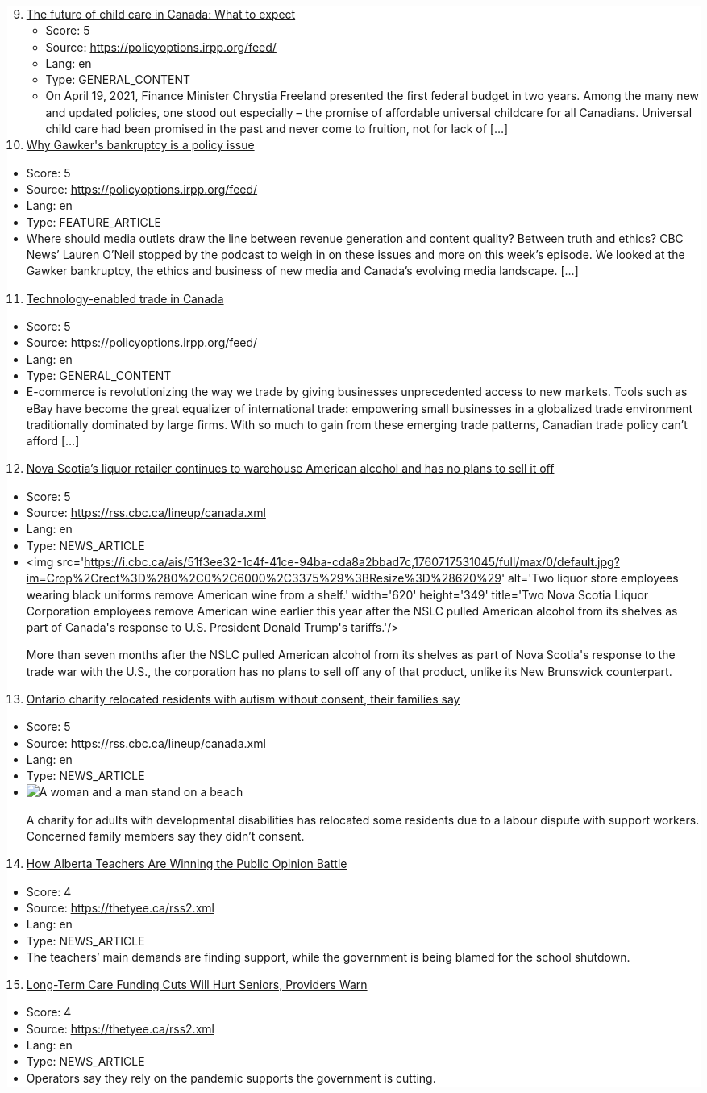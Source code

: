 9. [The future of child care in Canada: What to expect](https://policyoptions.irpp.org/2021/04/the-future-of-child-care-in-canada-what-to-expect/)  
   - Score: 5  
   - Source: https://policyoptions.irpp.org/feed/  
   - Lang: en  
   - Type: GENERAL_CONTENT  
   - On April 19, 2021, Finance Minister Chrystia Freeland presented the first federal budget in two years. Among the many new and updated policies, one stood out especially – the promise of affordable universal childcare for all Canadians. Universal child care had been promised in the past and never come to fruition, not for lack of […]
10. [Why Gawker's bankruptcy is a policy issue](https://policyoptions.irpp.org/2016/08/policy-options-podcast-18-gawker-bankruptcy/)  
   - Score: 5  
   - Source: https://policyoptions.irpp.org/feed/  
   - Lang: en  
   - Type: FEATURE_ARTICLE  
   - Where should media outlets draw the line between revenue generation and content quality? Between truth and ethics? CBC News’ Lauren O’Neil stopped by the podcast to weigh in on these issues and more on this week’s episode. We looked at the Gawker bankruptcy, the ethics and business of new media and Canada’s evolving media landscape. […]
11. [Technology-enabled trade in Canada](https://policyoptions.irpp.org/2016/07/policy-options-podcast-16-technology-enabled-trade-in-canada/)  
   - Score: 5  
   - Source: https://policyoptions.irpp.org/feed/  
   - Lang: en  
   - Type: GENERAL_CONTENT  
   - E-commerce is revolutionizing the way we trade by giving businesses unprecedented access to new markets. Tools such as eBay have become the great equalizer of international trade: empowering small businesses in a globalized trade environment traditionally dominated by large firms. With so much to gain from these emerging trade patterns, Canadian trade policy can’t afford […]
12. [Nova Scotia’s liquor retailer continues to warehouse American alcohol and has no plans to sell it off](https://www.cbc.ca/news/canada/nova-scotia/nslc-nova-scotia-american-alcohol-u-s-trade-war-9.6942594?cmp=rss)  
   - Score: 5  
   - Source: https://rss.cbc.ca/lineup/canada.xml  
   - Lang: en  
   - Type: NEWS_ARTICLE  
   - <img src='https://i.cbc.ca/ais/51f3ee32-1c4f-41ce-94ba-cda8a2bbad7c,1760717531045/full/max/0/default.jpg?im=Crop%2Crect%3D%280%2C0%2C6000%2C3375%29%3BResize%3D%28620%29' alt='Two liquor store employees wearing black uniforms remove American wine from a shelf.' width='620' height='349' title='Two Nova Scotia Liquor Corporation employees remove American wine earlier this year after the NSLC pulled American alcohol from its shelves as part of Canada's response to U.S. President Donald Trump's tariffs.'/><p>More than seven months after the NSLC pulled American alcohol from its shelves as part of Nova Scotia's response to the trade war with the U.S., the corporation has no plans to sell off any of that product, unlike its New Brunswick counterpart.</p>
13. [Ontario charity relocated residents with autism without consent, their families say](https://www.cbc.ca/news/canada/toronto/autism-residents-relocated-9.6941638?cmp=rss)  
   - Score: 5  
   - Source: https://rss.cbc.ca/lineup/canada.xml  
   - Lang: en  
   - Type: NEWS_ARTICLE  
   - <img src='https://i.cbc.ca/ais/6e0afca4-eae6-4013-b1bd-a34cc5ed60bd,1760703409919/full/max/0/default.jpg?im=Crop%2Crect%3D%280%2C32%2C1535%2C863%29%3BResize%3D%28620%29' alt='A woman and a man stand on a beach' width='620' height='349' title=''/><p>A charity for adults with developmental disabilities has relocated some residents due to a labour dispute with support workers. Concerned family members say they didn’t consent.</p>
14. [How Alberta Teachers Are Winning the Public Opinion Battle](https://thetyee.ca/News/2025/10/15/Alberta-Teachers-Winning-Public-Opinion/)  
   - Score: 4  
   - Source: https://thetyee.ca/rss2.xml  
   - Lang: en  
   - Type: NEWS_ARTICLE  
   - The teachers’ main demands are finding support, while the government is being blamed for the school shutdown.
15. [Long-Term Care Funding Cuts Will Hurt Seniors, Providers Warn](https://thetyee.ca/News/2025/10/14/Long-Term-Care-Cuts-Will-Hurt/)  
   - Score: 4  
   - Source: https://thetyee.ca/rss2.xml  
   - Lang: en  
   - Type: NEWS_ARTICLE  
   - Operators say they rely on the pandemic supports the government is cutting.